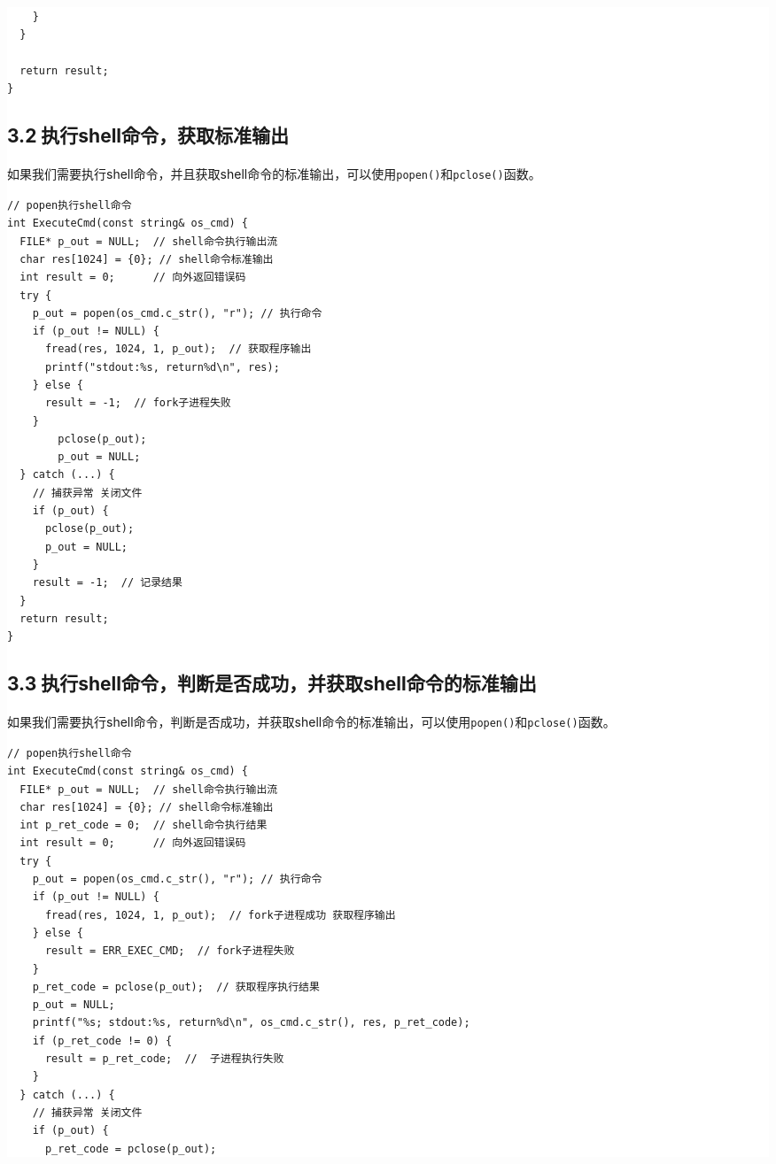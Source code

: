 ```
    }
  }

  return result;
}
```
## 3.2 执行shell命令，获取标准输出
如果我们需要执行shell命令，并且获取shell命令的标准输出，可以使用`popen()`和`pclose()`函数。
```
// popen执行shell命令
int ExecuteCmd(const string& os_cmd) {
  FILE* p_out = NULL;  // shell命令执行输出流
  char res[1024] = {0}; // shell命令标准输出
  int result = 0;      // 向外返回错误码
  try {
    p_out = popen(os_cmd.c_str(), "r"); // 执行命令
    if (p_out != NULL) {
      fread(res, 1024, 1, p_out);  // 获取程序输出
      printf("stdout:%s, return%d\n", res);
    } else {
      result = -1;  // fork子进程失败
    }
		pclose(p_out);
		p_out = NULL;
  } catch (...) {
    // 捕获异常 关闭文件
    if (p_out) {
      pclose(p_out);
      p_out = NULL;
    }
    result = -1;  // 记录结果
  }
  return result;
}
```
## 3.3 执行shell命令，判断是否成功，并获取shell命令的标准输出
如果我们需要执行shell命令，判断是否成功，并获取shell命令的标准输出，可以使用`popen()`和`pclose()`函数。
```
// popen执行shell命令
int ExecuteCmd(const string& os_cmd) {
  FILE* p_out = NULL;  // shell命令执行输出流
  char res[1024] = {0}; // shell命令标准输出
  int p_ret_code = 0;  // shell命令执行结果
  int result = 0;      // 向外返回错误码
  try {
    p_out = popen(os_cmd.c_str(), "r"); // 执行命令
    if (p_out != NULL) {
      fread(res, 1024, 1, p_out);  // fork子进程成功 获取程序输出
    } else {
      result = ERR_EXEC_CMD;  // fork子进程失败
    }
    p_ret_code = pclose(p_out);  // 获取程序执行结果
    p_out = NULL;
    printf("%s; stdout:%s, return%d\n", os_cmd.c_str(), res, p_ret_code);
    if (p_ret_code != 0) {
      result = p_ret_code;  //  子进程执行失败
    }
  } catch (...) {
    // 捕获异常 关闭文件
    if (p_out) {
      p_ret_code = pclose(p_out);
```